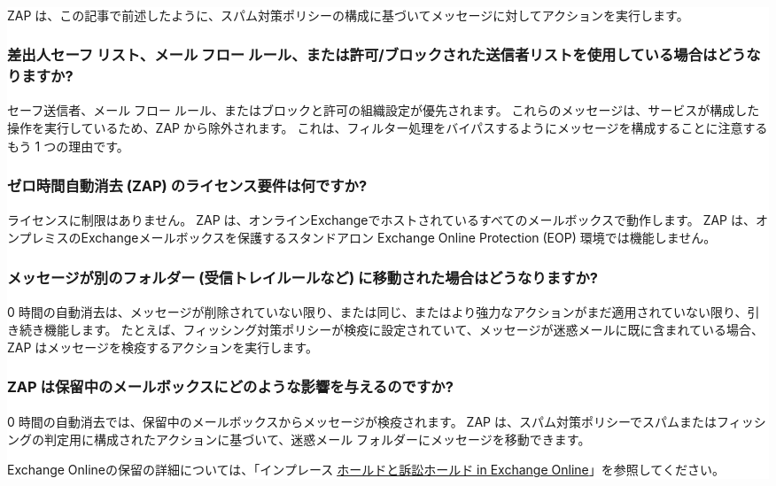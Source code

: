 ZAP は、この記事で前述したように、スパム対策ポリシーの構成に基づいてメッセージに対してアクションを実行します。

### <a name="what-if-im-using-safe-senders-mail-flow-rules-or-allowedblocked-sender-lists"></a>差出人セーフ リスト、メール フロー ルール、または許可/ブロックされた送信者リストを使用している場合はどうなりますか?

セーフ送信者、メール フロー ルール、またはブロックと許可の組織設定が優先されます。 これらのメッセージは、サービスが構成した操作を実行しているため、ZAP から除外されます。 これは、フィルター処理をバイパスするようにメッセージを構成することに注意するもう 1 つの理由です。

### <a name="what-are-the-licensing-requirements-for-zero-hour-auto-purge-zap-to-work"></a>ゼロ時間自動消去 (ZAP) のライセンス要件は何ですか?

ライセンスに制限はありません。 ZAP は、オンラインExchangeでホストされているすべてのメールボックスで動作します。 ZAP は、オンプレミスのExchangeメールボックスを保護するスタンドアロン Exchange Online Protection (EOP) 環境では機能しません。

### <a name="what-if-a-message-is-moved-to-another-folder-eg-inbox-rules"></a>メッセージが別のフォルダー (受信トレイルールなど) に移動された場合はどうなりますか?

0 時間の自動消去は、メッセージが削除されていない限り、または同じ、またはより強力なアクションがまだ適用されていない限り、引き続き機能します。 たとえば、フィッシング対策ポリシーが検疫に設定されていて、メッセージが迷惑メールに既に含まれている場合、ZAP はメッセージを検疫するアクションを実行します。

### <a name="how-does-zap-affect-mailboxes-on-hold"></a>ZAP は保留中のメールボックスにどのような影響を与えるのですか?

0 時間の自動消去では、保留中のメールボックスからメッセージが検疫されます。 ZAP は、スパム対策ポリシーでスパムまたはフィッシングの判定用に構成されたアクションに基づいて、迷惑メール フォルダーにメッセージを移動できます。

Exchange Onlineの保留の詳細については、「インプレース [ホールドと訴訟ホールド in Exchange Online](/Exchange/security-and-compliance/in-place-and-litigation-holds)」を参照してください。
